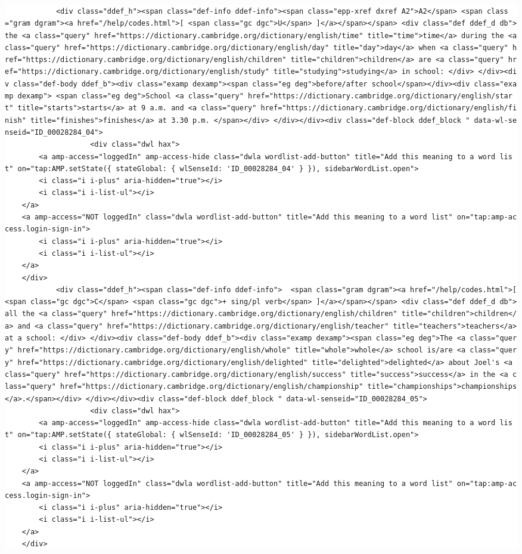                 <div class="ddef_h"><span class="def-info ddef-info"><span class="epp-xref dxref A2">A2</span> <span class="gram dgram"><a href="/help/codes.html">[ <span class="gc dgc">U</span> ]</a></span></span> <div class="def ddef_d db">the <a class="query" href="https://dictionary.cambridge.org/dictionary/english/time" title="time">time</a> during the <a class="query" href="https://dictionary.cambridge.org/dictionary/english/day" title="day">day</a> when <a class="query" href="https://dictionary.cambridge.org/dictionary/english/children" title="children">children</a> are <a class="query" href="https://dictionary.cambridge.org/dictionary/english/study" title="studying">studying</a> in school: </div> </div><div class="def-body ddef_b"><div class="examp dexamp"><span class="eg deg">before/after school</span></div><div class="examp dexamp"> <span class="eg deg">School <a class="query" href="https://dictionary.cambridge.org/dictionary/english/start" title="starts">starts</a> at 9 a.m. and <a class="query" href="https://dictionary.cambridge.org/dictionary/english/finish" title="finishes">finishes</a> at 3.30 p.m. </span></div> </div></div><div class="def-block ddef_block " data-wl-senseid="ID_00028284_04">
                        <div class="dwl hax">
	        <a amp-access="loggedIn" amp-access-hide class="dwla wordlist-add-button" title="Add this meaning to a word list" on="tap:AMP.setState({ stateGlobal: { wlSenseId: 'ID_00028284_04' } }), sidebarWordList.open">
            <i class="i i-plus" aria-hidden="true"></i>
            <i class="i i-list-ul"></i>
        </a>
        <a amp-access="NOT loggedIn" class="dwla wordlist-add-button" title="Add this meaning to a word list" on="tap:amp-access.login-sign-in">
            <i class="i i-plus" aria-hidden="true"></i>
            <i class="i i-list-ul"></i>
        </a>
	    </div>
                <div class="ddef_h"><span class="def-info ddef-info">  <span class="gram dgram"><a href="/help/codes.html">[ <span class="gc dgc">C</span> <span class="gc dgc">+ sing/pl verb</span> ]</a></span></span> <div class="def ddef_d db">all the <a class="query" href="https://dictionary.cambridge.org/dictionary/english/children" title="children">children</a> and <a class="query" href="https://dictionary.cambridge.org/dictionary/english/teacher" title="teachers">teachers</a> at a school: </div> </div><div class="def-body ddef_b"><div class="examp dexamp"><span class="eg deg">The <a class="query" href="https://dictionary.cambridge.org/dictionary/english/whole" title="whole">whole</a> school is/are <a class="query" href="https://dictionary.cambridge.org/dictionary/english/delighted" title="delighted">delighted</a> about Joel's <a class="query" href="https://dictionary.cambridge.org/dictionary/english/success" title="success">success</a> in the <a class="query" href="https://dictionary.cambridge.org/dictionary/english/championship" title="championships">championships</a>.</span></div> </div></div><div class="def-block ddef_block " data-wl-senseid="ID_00028284_05">
                        <div class="dwl hax">
	        <a amp-access="loggedIn" amp-access-hide class="dwla wordlist-add-button" title="Add this meaning to a word list" on="tap:AMP.setState({ stateGlobal: { wlSenseId: 'ID_00028284_05' } }), sidebarWordList.open">
            <i class="i i-plus" aria-hidden="true"></i>
            <i class="i i-list-ul"></i>
        </a>
        <a amp-access="NOT loggedIn" class="dwla wordlist-add-button" title="Add this meaning to a word list" on="tap:amp-access.login-sign-in">
            <i class="i i-plus" aria-hidden="true"></i>
            <i class="i i-list-ul"></i>
        </a>
	    </div>